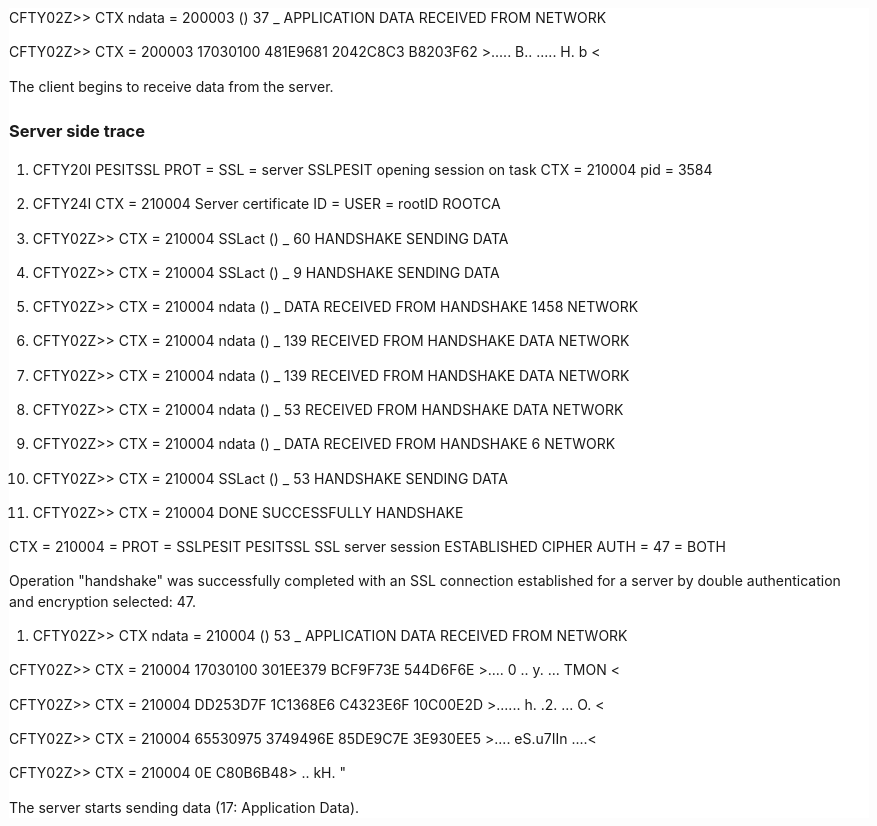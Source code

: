 
CFTY02Z>&gt; CTX ndata = 200003 () 37 \_ APPLICATION DATA RECEIVED FROM NETWORK



CFTY02Z>&gt; CTX = 200003 17030100 481E9681 2042C8C3 B8203F62 &gt;..... B.. ..... H. b &lt;



The client begins to receive data from the server.



### Server side trace



1.  CFTY20I PESITSSL PROT = SSL = server SSLPESIT opening session on task CTX = 210004 pid = 3584

2.  CFTY24I CTX = 210004 Server certificate ID = USER = rootID ROOTCA

3.  CFTY02Z>&gt; CTX = 210004 SSLact () \_ 60 HANDSHAKE SENDING DATA

4.  CFTY02Z>&gt; CTX = 210004 SSLact () \_ 9 HANDSHAKE SENDING DATA

5.  CFTY02Z>&gt; CTX = 210004 ndata () \_ DATA RECEIVED FROM HANDSHAKE 1458 NETWORK

6.  CFTY02Z>&gt; CTX = 210004 ndata () \_ 139 RECEIVED FROM HANDSHAKE DATA NETWORK

7.  CFTY02Z>&gt; CTX = 210004 ndata () \_ 139 RECEIVED FROM HANDSHAKE DATA NETWORK

8.  CFTY02Z>&gt; CTX = 210004 ndata () \_ 53 RECEIVED FROM HANDSHAKE DATA NETWORK

9.  CFTY02Z>&gt; CTX = 210004 ndata () \_ DATA RECEIVED FROM HANDSHAKE 6 NETWORK

10. CFTY02Z>&gt; CTX = 210004 SSLact () \_ 53 HANDSHAKE SENDING DATA

11. CFTY02Z>&gt; CTX = 210004 DONE SUCCESSFULLY HANDSHAKE



CTX = 210004 = PROT = SSLPESIT PESITSSL SSL server session ESTABLISHED CIPHER AUTH = 47 = BOTH



Operation "handshake" was successfully completed with an SSL connection established for a server by double authentication and encryption selected: 47.



1.  CFTY02Z>&gt; CTX ndata = 210004 () 53 \_ APPLICATION DATA RECEIVED FROM NETWORK



CFTY02Z>&gt; CTX = 210004 17030100 301EE379 BCF9F73E 544D6F6E &gt;.... 0 .. y. ... TMON &lt;



CFTY02Z>&gt; CTX = 210004 DD253D7F 1C1368E6 C4323E6F 10C00E2D &gt;...... h. .2. ... O. &lt;



CFTY02Z>&gt; CTX = 210004 65530975 3749496E 85DE9C7E 3E930EE5 &gt;.... eS.u7IIn ....&lt;



CFTY02Z>&gt; CTX = 210004 0E C80B6B48> .. kH. "



The server starts sending data (17: Application Data).
